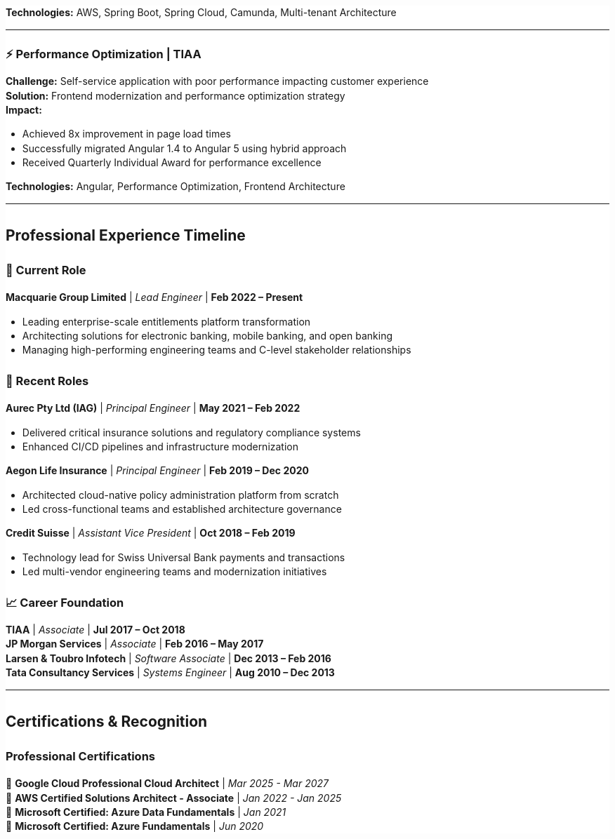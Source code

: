 **Technologies:** AWS, Spring Boot, Spring Cloud, Camunda, Multi-tenant Architecture

---

### ⚡ **Performance Optimization | TIAA**
**Challenge:** Self-service application with poor performance impacting customer experience  
**Solution:** Frontend modernization and performance optimization strategy  
**Impact:**
- Achieved 8x improvement in page load times
- Successfully migrated Angular 1.4 to Angular 5 using hybrid approach
- Received Quarterly Individual Award for performance excellence

**Technologies:** Angular, Performance Optimization, Frontend Architecture

---

## Professional Experience Timeline

### **🚀 Current Role**
**Macquarie Group Limited** | *Lead Engineer* | **Feb 2022 – Present**
- Leading enterprise-scale entitlements platform transformation
- Architecting solutions for electronic banking, mobile banking, and open banking
- Managing high-performing engineering teams and C-level stakeholder relationships

### **💼 Recent Roles**
**Aurec Pty Ltd (IAG)** | *Principal Engineer* | **May 2021 – Feb 2022**
- Delivered critical insurance solutions and regulatory compliance systems
- Enhanced CI/CD pipelines and infrastructure modernization

**Aegon Life Insurance** | *Principal Engineer* | **Feb 2019 – Dec 2020**
- Architected cloud-native policy administration platform from scratch
- Led cross-functional teams and established architecture governance

**Credit Suisse** | *Assistant Vice President* | **Oct 2018 – Feb 2019**
- Technology lead for Swiss Universal Bank payments and transactions
- Led multi-vendor engineering teams and modernization initiatives

### **📈 Career Foundation**
**TIAA** | *Associate* | **Jul 2017 – Oct 2018**  
**JP Morgan Services** | *Associate* | **Feb 2016 – May 2017**  
**Larsen & Toubro Infotech** | *Software Associate* | **Dec 2013 – Feb 2016**  
**Tata Consultancy Services** | *Systems Engineer* | **Aug 2010 – Dec 2013**

---

## Certifications & Recognition

### **Professional Certifications**
🏅 **Google Cloud Professional Cloud Architect** | *Mar 2025 - Mar 2027*  
🏅 **AWS Certified Solutions Architect - Associate** | *Jan 2022 - Jan 2025*  
🏅 **Microsoft Certified: Azure Data Fundamentals** | *Jan 2021*  
🏅 **Microsoft Certified: Azure Fundamentals** | *Jun 2020*
